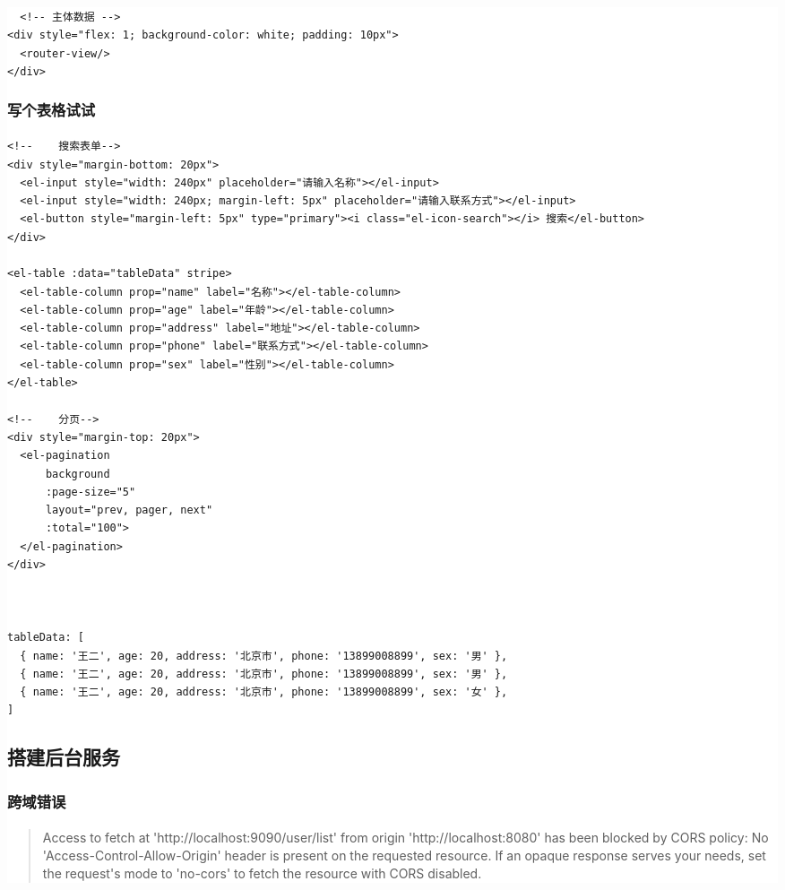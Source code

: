 ```
  <!-- 主体数据 -->
<div style="flex: 1; background-color: white; padding: 10px">
  <router-view/>
</div>
```

### 写个表格试试

```
<!--    搜索表单-->
<div style="margin-bottom: 20px">
  <el-input style="width: 240px" placeholder="请输入名称"></el-input>
  <el-input style="width: 240px; margin-left: 5px" placeholder="请输入联系方式"></el-input>
  <el-button style="margin-left: 5px" type="primary"><i class="el-icon-search"></i> 搜索</el-button>
</div>

<el-table :data="tableData" stripe>
  <el-table-column prop="name" label="名称"></el-table-column>
  <el-table-column prop="age" label="年龄"></el-table-column>
  <el-table-column prop="address" label="地址"></el-table-column>
  <el-table-column prop="phone" label="联系方式"></el-table-column>
  <el-table-column prop="sex" label="性别"></el-table-column>
</el-table>

<!--    分页-->
<div style="margin-top: 20px">
  <el-pagination
      background
      :page-size="5"
      layout="prev, pager, next"
      :total="100">
  </el-pagination>
</div>



tableData: [
  { name: '王二', age: 20, address: '北京市', phone: '13899008899', sex: '男' },
  { name: '王二', age: 20, address: '北京市', phone: '13899008899', sex: '男' },
  { name: '王二', age: 20, address: '北京市', phone: '13899008899', sex: '女' },
]
```

## 搭建后台服务

### 跨域错误
> Access to fetch at 'http://localhost:9090/user/list' from origin 'http://localhost:8080' has been blocked by CORS policy: No 'Access-Control-Allow-Origin' header is present on the requested resource. If an opaque response serves your needs, set the request's mode to 'no-cors' to fetch the resource with CORS disabled.
